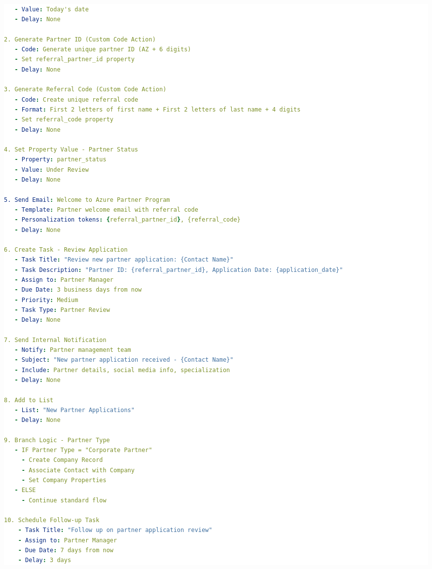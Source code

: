 ```yaml
   - Value: Today's date
   - Delay: None

2. Generate Partner ID (Custom Code Action)
   - Code: Generate unique partner ID (AZ + 6 digits)
   - Set referral_partner_id property
   - Delay: None

3. Generate Referral Code (Custom Code Action)
   - Code: Create unique referral code
   - Format: First 2 letters of first name + First 2 letters of last name + 4 digits
   - Set referral_code property
   - Delay: None

4. Set Property Value - Partner Status
   - Property: partner_status
   - Value: Under Review
   - Delay: None

5. Send Email: Welcome to Azure Partner Program
   - Template: Partner welcome email with referral code
   - Personalization tokens: {referral_partner_id}, {referral_code}
   - Delay: None

6. Create Task - Review Application
   - Task Title: "Review new partner application: {Contact Name}"
   - Task Description: "Partner ID: {referral_partner_id}, Application Date: {application_date}"
   - Assign to: Partner Manager
   - Due Date: 3 business days from now
   - Priority: Medium
   - Task Type: Partner Review
   - Delay: None

7. Send Internal Notification
   - Notify: Partner management team
   - Subject: "New partner application received - {Contact Name}"
   - Include: Partner details, social media info, specialization
   - Delay: None

8. Add to List
   - List: "New Partner Applications"
   - Delay: None

9. Branch Logic - Partner Type
   - IF Partner Type = "Corporate Partner"
     - Create Company Record
     - Associate Contact with Company
     - Set Company Properties
   - ELSE
     - Continue standard flow

10. Schedule Follow-up Task
    - Task Title: "Follow up on partner application review"
    - Assign to: Partner Manager
    - Due Date: 7 days from now
    - Delay: 3 days
```
